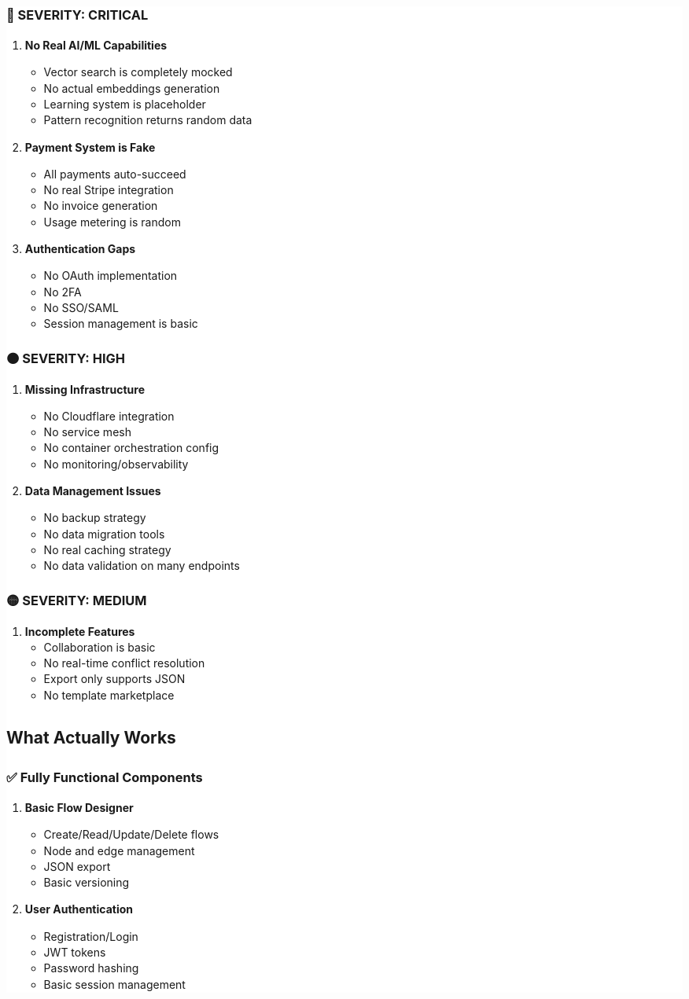 ### 🔴 SEVERITY: CRITICAL

1. **No Real AI/ML Capabilities**
   - Vector search is completely mocked
   - No actual embeddings generation
   - Learning system is placeholder
   - Pattern recognition returns random data

2. **Payment System is Fake**
   - All payments auto-succeed
   - No real Stripe integration
   - No invoice generation
   - Usage metering is random

3. **Authentication Gaps**
   - No OAuth implementation
   - No 2FA
   - No SSO/SAML
   - Session management is basic

### 🟠 SEVERITY: HIGH

1. **Missing Infrastructure**
   - No Cloudflare integration
   - No service mesh
   - No container orchestration config
   - No monitoring/observability

2. **Data Management Issues**
   - No backup strategy
   - No data migration tools
   - No real caching strategy
   - No data validation on many endpoints

### 🟡 SEVERITY: MEDIUM

1. **Incomplete Features**
   - Collaboration is basic
   - No real-time conflict resolution
   - Export only supports JSON
   - No template marketplace

## What Actually Works

### ✅ Fully Functional Components

1. **Basic Flow Designer**
   - Create/Read/Update/Delete flows
   - Node and edge management
   - JSON export
   - Basic versioning

2. **User Authentication**
   - Registration/Login
   - JWT tokens
   - Password hashing
   - Basic session management
